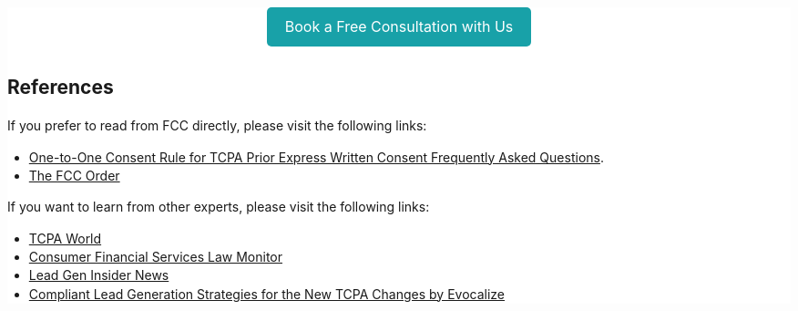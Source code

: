 <center>
<a href="https://meetings.hubspot.com/seasalt-ai/seasalt-meeting" style="display: inline-block; padding: 10px 20px; font-size: 16px; color: #fff; background-color: #18a1a8; border-radius: 5px; text-decoration: none;">Book a Free Consultation with Us</a>
</center>


## References

If you prefer to read from FCC directly, please visit the following links:  
- [One-to-One Consent Rule for TCPA Prior Express Written Consent Frequently Asked Questions](https://docs.fcc.gov/public/attachments/DOC-408396A1.pdf).
- [The FCC Order](https://docs.fcc.gov/public/attachments/FCC-23-107A1.pdf)

If you want to learn from other experts, please visit the following links:

- [TCPA World](https://tcpaworld.com/)
- [Consumer Financial Services Law Monitor](https://www.consumerfinancialserviceslawmonitor.com/)
- [Lead Gen Insider News](https://www.linkedin.com/posts/clelland-green-5600083_in-case-you-missed-our-4th-issue-we-activity-7271234432903135232-8kqh)
- [Compliant Lead Generation Strategies for the New TCPA Changes by Evocalize](https://youtu.be/vFNtTGuNJPA)


